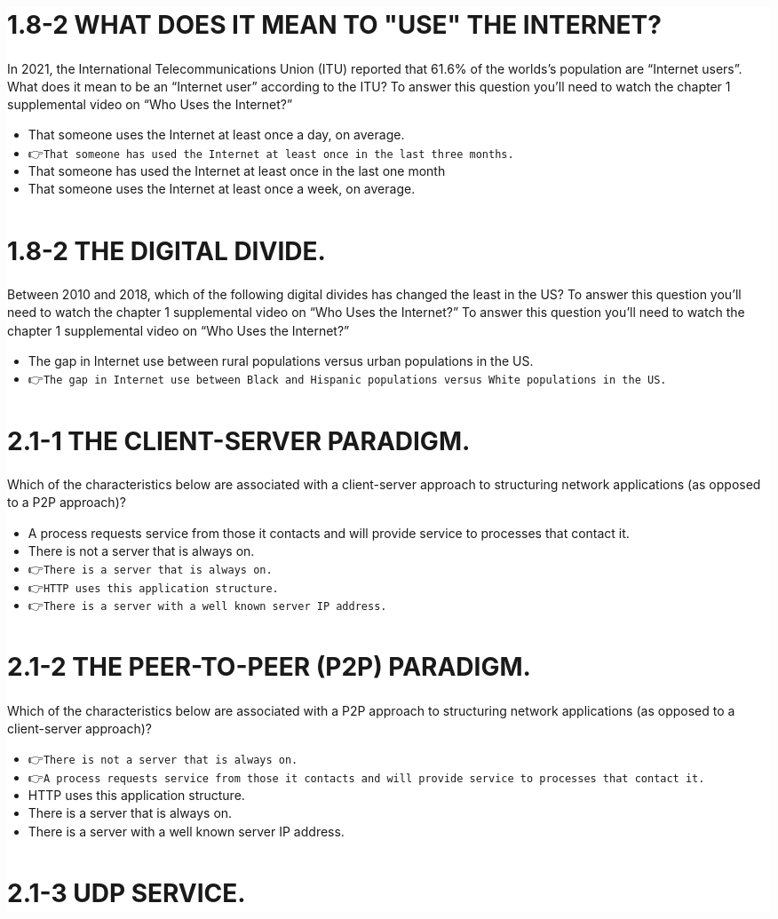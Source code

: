 
# 1.8-2 WHAT DOES IT MEAN TO "USE" THE INTERNET?

In 2021, the International Telecommunications Union (ITU) reported that 61.6% of the worlds’s population are “Internet users”.  What does it mean to be an “Internet user” according to the ITU? To answer this question you’ll need to watch the chapter 1 supplemental video on “Who Uses  the Internet?”

- That someone uses the Internet at least once a day, on average.
- &#x1F449;```That someone has used the Internet at least once in the last three months.```
- That someone has used the Internet at least once in the last one month
- That someone uses the Internet at least once a week, on average.


# 1.8-2 THE DIGITAL DIVIDE.

Between 2010 and 2018, which of the following digital divides has changed the least in the US? To answer this question you’ll need to watch the chapter 1 supplemental video on “Who Uses  the Internet?” To answer this question you’ll need to watch the chapter 1 supplemental video on “Who Uses  the Internet?”

- The gap in Internet use between rural populations versus urban populations in the US.
- &#x1F449;```The gap in Internet use between Black and Hispanic populations versus White populations in the US.```


# 2.1-1 THE CLIENT-SERVER PARADIGM.

Which of the characteristics below are associated with a client-server approach to structuring network applications (as opposed to a P2P approach)?

- A process requests service from those it contacts and will provide service to processes that contact it.
- There is not a server that is always on.
- &#x1F449;```There is a server that is always on.```
-  &#x1F449;```HTTP uses this application structure.```
-  &#x1F449;```There is a server with a well known server IP address.```


# 2.1-2 THE PEER-TO-PEER (P2P) PARADIGM.

Which of the characteristics below are associated with a P2P approach to structuring network applications (as opposed to a client-server approach)?

-  &#x1F449;```There is not a server that is always on.```
-  &#x1F449;```A process requests service from those it contacts and will provide service to processes that contact it.```
- HTTP uses this application structure.
- There is a server that is always on.
- There is a server with a well known server IP address.


# 2.1-3 UDP SERVICE.
